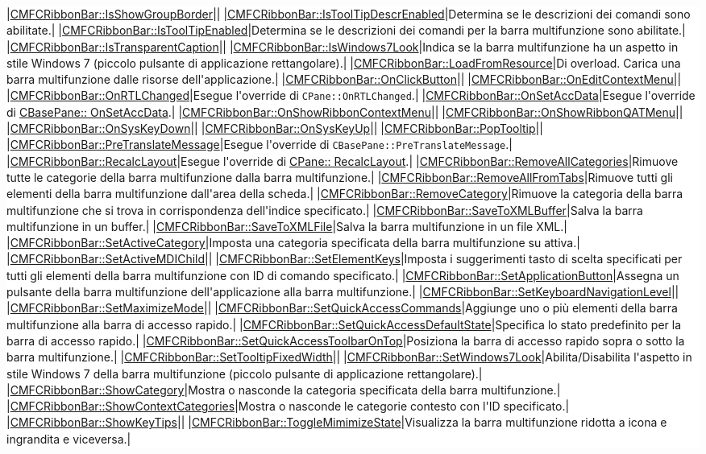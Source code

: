 |[CMFCRibbonBar::IsShowGroupBorder](#isshowgroupborder)||
|[CMFCRibbonBar::IsToolTipDescrEnabled](#istooltipdescrenabled)|Determina se le descrizioni dei comandi sono abilitate.|
|[CMFCRibbonBar::IsToolTipEnabled](#istooltipenabled)|Determina se le descrizioni dei comandi per la barra multifunzione sono abilitate.|
|[CMFCRibbonBar::IsTransparentCaption](#istransparentcaption)||
|[CMFCRibbonBar::IsWindows7Look](#iswindows7look)|Indica se la barra multifunzione ha un aspetto in stile Windows 7 (piccolo pulsante di applicazione rettangolare).|
|[CMFCRibbonBar::LoadFromResource](#loadfromresource)|Di overload. Carica una barra multifunzione dalle risorse dell'applicazione.|
|[CMFCRibbonBar::OnClickButton](#onclickbutton)||
|[CMFCRibbonBar::OnEditContextMenu](#oneditcontextmenu)||
|[CMFCRibbonBar::OnRTLChanged](#onrtlchanged)|Esegue l'override di `CPane::OnRTLChanged`.|
|[CMFCRibbonBar::OnSetAccData](#onsetaccdata)|Esegue l'override di [CBasePane:: OnSetAccData](../../mfc/reference/cbasepane-class.md#onsetaccdata).|
|[CMFCRibbonBar::OnShowRibbonContextMenu](#onshowribboncontextmenu)||
|[CMFCRibbonBar::OnShowRibbonQATMenu](#onshowribbonqatmenu)||
|[CMFCRibbonBar::OnSysKeyDown](#onsyskeydown)||
|[CMFCRibbonBar::OnSysKeyUp](#onsyskeyup)||
|[CMFCRibbonBar::PopTooltip](#poptooltip)||
|[CMFCRibbonBar::PreTranslateMessage](#pretranslatemessage)|Esegue l'override di `CBasePane::PreTranslateMessage`.|
|[CMFCRibbonBar::RecalcLayout](#recalclayout)|Esegue l'override di [CPane:: RecalcLayout](../../mfc/reference/cpane-class.md#recalclayout).|
|[CMFCRibbonBar::RemoveAllCategories](#removeallcategories)|Rimuove tutte le categorie della barra multifunzione dalla barra multifunzione.|
|[CMFCRibbonBar::RemoveAllFromTabs](#removeallfromtabs)|Rimuove tutti gli elementi della barra multifunzione dall'area della scheda.|
|[CMFCRibbonBar::RemoveCategory](#removecategory)|Rimuove la categoria della barra multifunzione che si trova in corrispondenza dell'indice specificato.|
|[CMFCRibbonBar::SaveToXMLBuffer](#savetoxmlbuffer)|Salva la barra multifunzione in un buffer.|
|[CMFCRibbonBar::SaveToXMLFile](#savetoxmlfile)|Salva la barra multifunzione in un file XML.|
|[CMFCRibbonBar::SetActiveCategory](#setactivecategory)|Imposta una categoria specificata della barra multifunzione su attiva.|
|[CMFCRibbonBar::SetActiveMDIChild](#setactivemdichild)||
|[CMFCRibbonBar::SetElementKeys](#setelementkeys)|Imposta i suggerimenti tasto di scelta specificati per tutti gli elementi della barra multifunzione con ID di comando specificato.|
|[CMFCRibbonBar::SetApplicationButton](#setapplicationbutton)|Assegna un pulsante della barra multifunzione dell'applicazione alla barra multifunzione.|
|[CMFCRibbonBar::SetKeyboardNavigationLevel](#setkeyboardnavigationlevel)||
|[CMFCRibbonBar::SetMaximizeMode](#setmaximizemode)||
|[CMFCRibbonBar::SetQuickAccessCommands](#setquickaccesscommands)|Aggiunge uno o più elementi della barra multifunzione alla barra di accesso rapido.|
|[CMFCRibbonBar::SetQuickAccessDefaultState](#setquickaccessdefaultstate)|Specifica lo stato predefinito per la barra di accesso rapido.|
|[CMFCRibbonBar::SetQuickAccessToolbarOnTop](#setquickaccesstoolbarontop)|Posiziona la barra di accesso rapido sopra o sotto la barra multifunzione.|
|[CMFCRibbonBar::SetTooltipFixedWidth](#settooltipfixedwidth)||
|[CMFCRibbonBar::SetWindows7Look](#setwindows7look)|Abilita/Disabilita l'aspetto in stile Windows 7 della barra multifunzione (piccolo pulsante di applicazione rettangolare).|
|[CMFCRibbonBar::ShowCategory](#showcategory)|Mostra o nasconde la categoria specificata della barra multifunzione.|
|[CMFCRibbonBar::ShowContextCategories](#showcontextcategories)|Mostra o nasconde le categorie contesto con l'ID specificato.|
|[CMFCRibbonBar::ShowKeyTips](#showkeytips)||
|[CMFCRibbonBar::ToggleMimimizeState](#togglemimimizestate)|Visualizza la barra multifunzione ridotta a icona e ingrandita e viceversa.|